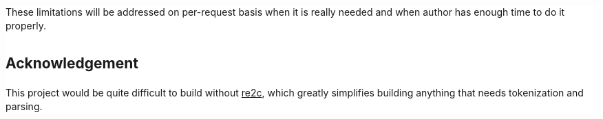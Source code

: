 These limitations will be addressed on per-request basis when it is really needed and when author has enough time to 
do it properly.

## Acknowledgement

This project would be quite difficult to build without [re2c](https://re2c.org/), which greatly simplifies building
anything that needs tokenization and parsing.
